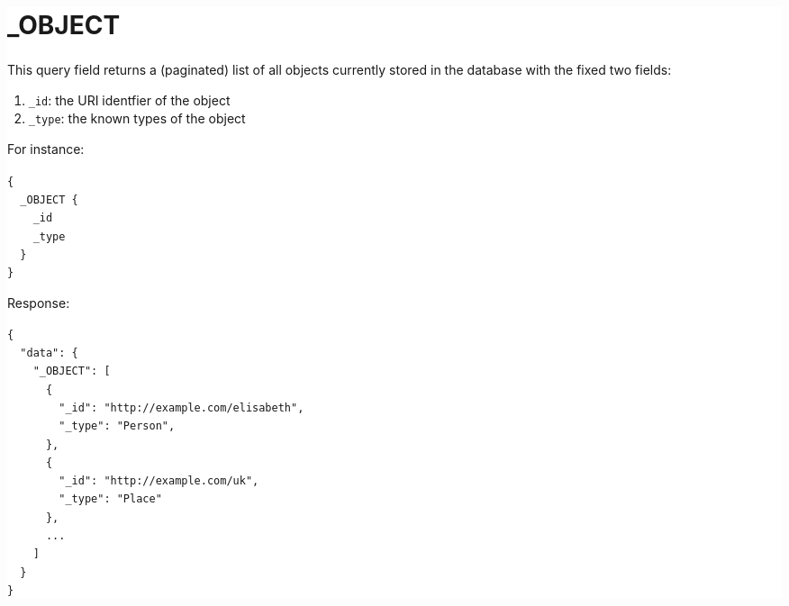 

# _OBJECT

This query field returns a (paginated) list of all objects currently stored in the database with the fixed two fields: 

1. `_id`: the URI identfier of the object
2. `_type`: the known types of the object

For instance:

```
{
  _OBJECT {
    _id
    _type
  }
}
```

Response:

```
{
  "data": {
    "_OBJECT": [
      {
        "_id": "http://example.com/elisabeth",
        "_type": "Person",
      },
      {
        "_id": "http://example.com/uk",
        "_type": "Place"
      },
      ...
    ]
  }
}
```

